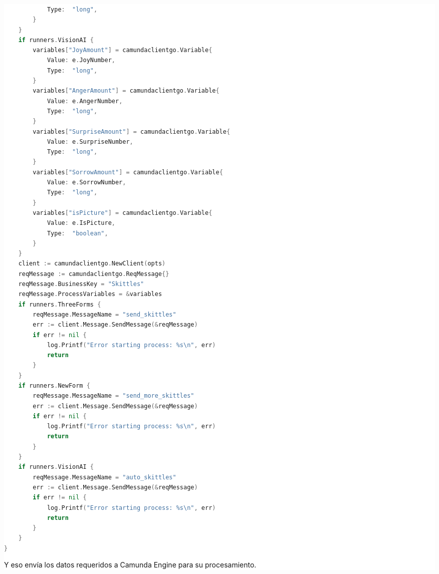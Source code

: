 ```go
			Type:  "long",
		}
	}
	if runners.VisionAI {
		variables["JoyAmount"] = camundaclientgo.Variable{
			Value: e.JoyNumber,
			Type:  "long",
		}
		variables["AngerAmount"] = camundaclientgo.Variable{
			Value: e.AngerNumber,
			Type:  "long",
		}
		variables["SurpriseAmount"] = camundaclientgo.Variable{
			Value: e.SurpriseNumber,
			Type:  "long",
		}
		variables["SorrowAmount"] = camundaclientgo.Variable{
			Value: e.SorrowNumber,
			Type:  "long",
		}
		variables["isPicture"] = camundaclientgo.Variable{
			Value: e.IsPicture,
			Type:  "boolean",
		}
	}
	client := camundaclientgo.NewClient(opts)
	reqMessage := camundaclientgo.ReqMessage{}
	reqMessage.BusinessKey = "Skittles"
	reqMessage.ProcessVariables = &variables
	if runners.ThreeForms {
		reqMessage.MessageName = "send_skittles"
		err := client.Message.SendMessage(&reqMessage)
		if err != nil {
			log.Printf("Error starting process: %s\n", err)
			return
		}
	}
	if runners.NewForm {
		reqMessage.MessageName = "send_more_skittles"
		err := client.Message.SendMessage(&reqMessage)
		if err != nil {
			log.Printf("Error starting process: %s\n", err)
			return
		}
	}
	if runners.VisionAI {
		reqMessage.MessageName = "auto_skittles"
		err := client.Message.SendMessage(&reqMessage)
		if err != nil {
			log.Printf("Error starting process: %s\n", err)
			return
		}
	}
}
```
Y eso envía los datos requeridos a Camunda Engine para su procesamiento.
